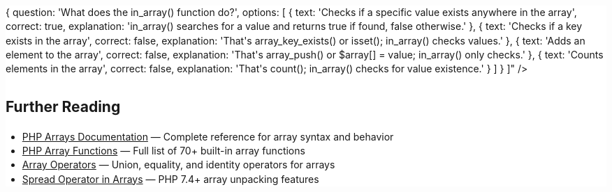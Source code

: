 {
question: 'What does the in_array() function do?',
options: [
{ text: 'Checks if a specific value exists anywhere in the array', correct: true, explanation: 'in_array() searches for a value and returns true if found, false otherwise.' },
{ text: 'Checks if a key exists in the array', correct: false, explanation: 'That\'s array_key_exists() or isset(); in_array() checks values.' },
{ text: 'Adds an element to the array', correct: false, explanation: 'That\'s array_push() or $array[] = value; in_array() only checks.' },
{ text: 'Counts elements in the array', correct: false, explanation: 'That\'s count(); in_array() checks for value existence.' }
]
}
]"
/>

## Further Reading

- [PHP Arrays Documentation](https://www.php.net/manual/en/language.types.array.php) — Complete reference for array syntax and behavior
- [PHP Array Functions](https://www.php.net/manual/en/ref.array.php) — Full list of 70+ built-in array functions
- [Array Operators](https://www.php.net/manual/en/language.operators.array.php) — Union, equality, and identity operators for arrays
- [Spread Operator in Arrays](https://www.php.net/manual/en/migration74.new-features.php#migration74.new-features.core.unpack-inside-array) — PHP 7.4+ array unpacking features
